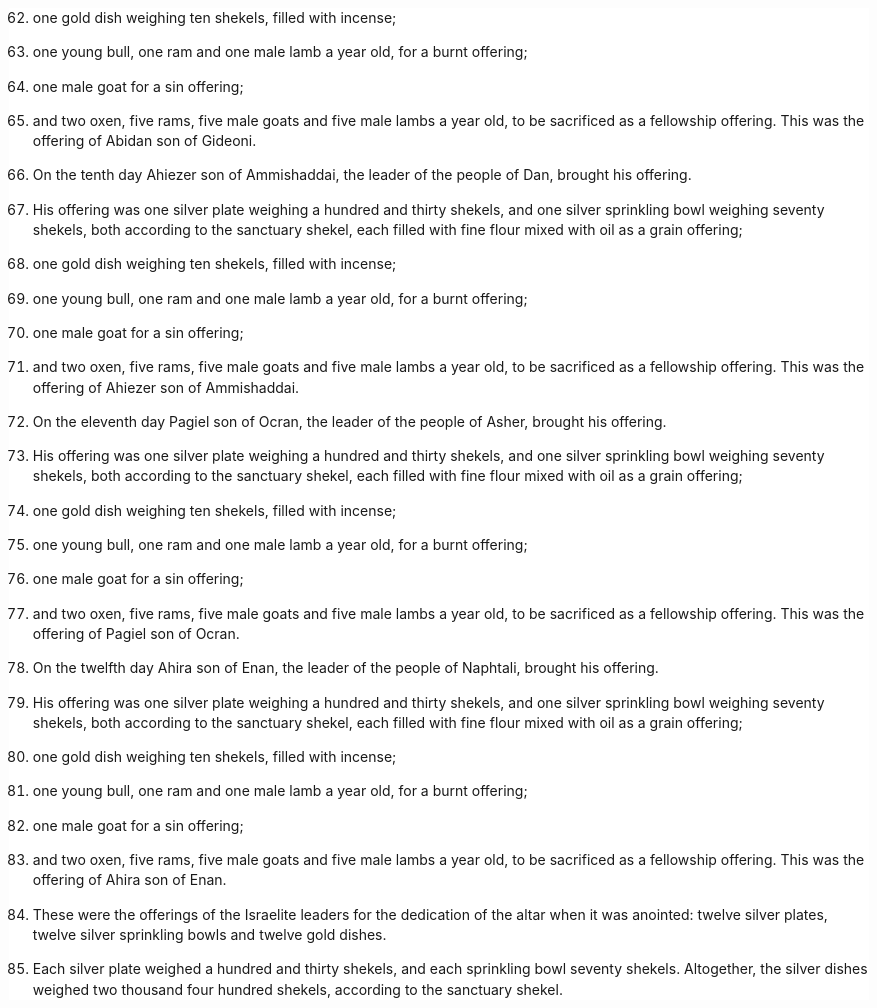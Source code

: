 62. one gold dish weighing ten shekels, filled with incense;

63. one young bull, one ram and one male lamb a year old, for a burnt offering;

64. one male goat for a sin offering;

65. and two oxen, five rams, five male goats and five male lambs a year old, to be sacrificed as a fellowship offering. This was the offering of Abidan son of Gideoni.

66. On the tenth day Ahiezer son of Ammishaddai, the leader of the people of Dan, brought his offering.

67. His offering was one silver plate weighing a hundred and thirty shekels, and one silver sprinkling bowl weighing seventy shekels, both according to the sanctuary shekel, each filled with fine flour mixed with oil as a grain offering;

68. one gold dish weighing ten shekels, filled with incense;

69. one young bull, one ram and one male lamb a year old, for a burnt offering;

70. one male goat for a sin offering;

71. and two oxen, five rams, five male goats and five male lambs a year old, to be sacrificed as a fellowship offering. This was the offering of Ahiezer son of Ammishaddai.

72. On the eleventh day Pagiel son of Ocran, the leader of the people of Asher, brought his offering.

73. His offering was one silver plate weighing a hundred and thirty shekels, and one silver sprinkling bowl weighing seventy shekels, both according to the sanctuary shekel, each filled with fine flour mixed with oil as a grain offering;

74. one gold dish weighing ten shekels, filled with incense;

75. one young bull, one ram and one male lamb a year old, for a burnt offering;

76. one male goat for a sin offering;

77. and two oxen, five rams, five male goats and five male lambs a year old, to be sacrificed as a fellowship offering. This was the offering of Pagiel son of Ocran.

78. On the twelfth day Ahira son of Enan, the leader of the people of Naphtali, brought his offering.

79. His offering was one silver plate weighing a hundred and thirty shekels, and one silver sprinkling bowl weighing seventy shekels, both according to the sanctuary shekel, each filled with fine flour mixed with oil as a grain offering;

80. one gold dish weighing ten shekels, filled with incense;

81. one young bull, one ram and one male lamb a year old, for a burnt offering;

82. one male goat for a sin offering;

83. and two oxen, five rams, five male goats and five male lambs a year old, to be sacrificed as a fellowship offering. This was the offering of Ahira son of Enan.

84. These were the offerings of the Israelite leaders for the dedication of the altar when it was anointed: twelve silver plates, twelve silver sprinkling bowls and twelve gold dishes.

85. Each silver plate weighed a hundred and thirty shekels, and each sprinkling bowl seventy shekels. Altogether, the silver dishes weighed two thousand four hundred shekels, according to the sanctuary shekel.
